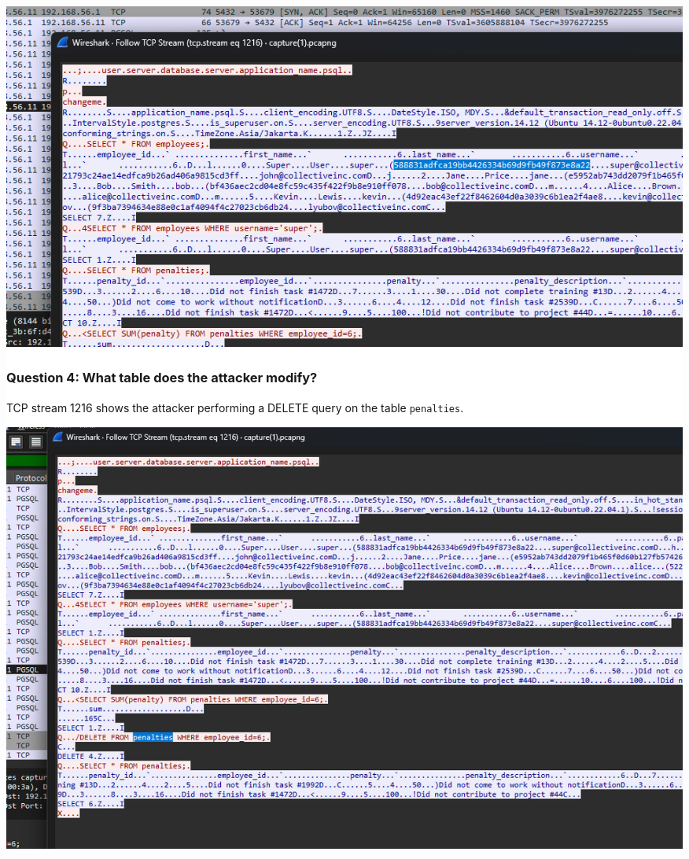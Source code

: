![pcap3](/assets/posts/compfestctf2024/pcap3.png)

### Question 4: What table does the attacker modify?

TCP stream 1216 shows the attacker performing a DELETE query on the table `penalties`.

![pcap4](/assets/posts/compfestctf2024/pcap4.png)

